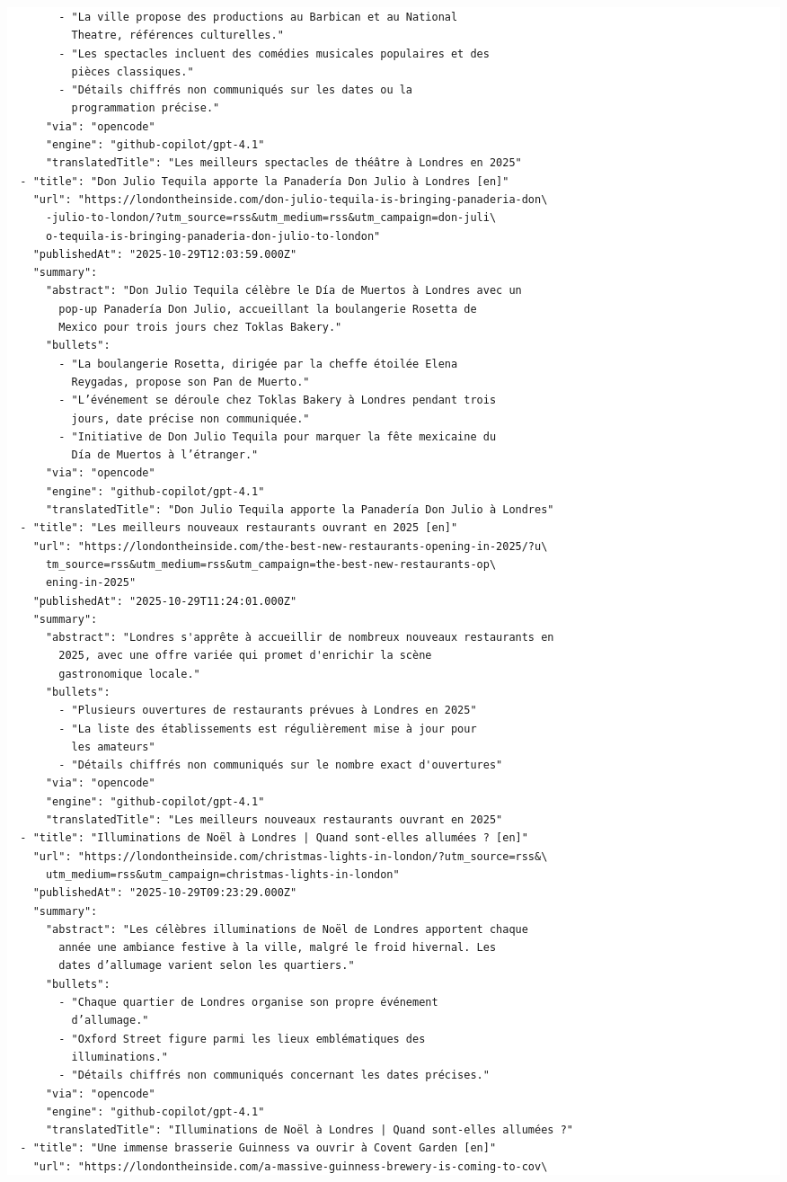             - "La ville propose des productions au Barbican et au National
              Theatre, références culturelles."
            - "Les spectacles incluent des comédies musicales populaires et des
              pièces classiques."
            - "Détails chiffrés non communiqués sur les dates ou la
              programmation précise."
          "via": "opencode"
          "engine": "github-copilot/gpt-4.1"
          "translatedTitle": "Les meilleurs spectacles de théâtre à Londres en 2025"
      - "title": "Don Julio Tequila apporte la Panadería Don Julio à Londres [en]"
        "url": "https://londontheinside.com/don-julio-tequila-is-bringing-panaderia-don\
          -julio-to-london/?utm_source=rss&utm_medium=rss&utm_campaign=don-juli\
          o-tequila-is-bringing-panaderia-don-julio-to-london"
        "publishedAt": "2025-10-29T12:03:59.000Z"
        "summary":
          "abstract": "Don Julio Tequila célèbre le Día de Muertos à Londres avec un
            pop-up Panadería Don Julio, accueillant la boulangerie Rosetta de
            Mexico pour trois jours chez Toklas Bakery."
          "bullets":
            - "La boulangerie Rosetta, dirigée par la cheffe étoilée Elena
              Reygadas, propose son Pan de Muerto."
            - "L’événement se déroule chez Toklas Bakery à Londres pendant trois
              jours, date précise non communiquée."
            - "Initiative de Don Julio Tequila pour marquer la fête mexicaine du
              Día de Muertos à l’étranger."
          "via": "opencode"
          "engine": "github-copilot/gpt-4.1"
          "translatedTitle": "Don Julio Tequila apporte la Panadería Don Julio à Londres"
      - "title": "Les meilleurs nouveaux restaurants ouvrant en 2025 [en]"
        "url": "https://londontheinside.com/the-best-new-restaurants-opening-in-2025/?u\
          tm_source=rss&utm_medium=rss&utm_campaign=the-best-new-restaurants-op\
          ening-in-2025"
        "publishedAt": "2025-10-29T11:24:01.000Z"
        "summary":
          "abstract": "Londres s'apprête à accueillir de nombreux nouveaux restaurants en
            2025, avec une offre variée qui promet d'enrichir la scène
            gastronomique locale."
          "bullets":
            - "Plusieurs ouvertures de restaurants prévues à Londres en 2025"
            - "La liste des établissements est régulièrement mise à jour pour
              les amateurs"
            - "Détails chiffrés non communiqués sur le nombre exact d'ouvertures"
          "via": "opencode"
          "engine": "github-copilot/gpt-4.1"
          "translatedTitle": "Les meilleurs nouveaux restaurants ouvrant en 2025"
      - "title": "Illuminations de Noël à Londres | Quand sont-elles allumées ? [en]"
        "url": "https://londontheinside.com/christmas-lights-in-london/?utm_source=rss&\
          utm_medium=rss&utm_campaign=christmas-lights-in-london"
        "publishedAt": "2025-10-29T09:23:29.000Z"
        "summary":
          "abstract": "Les célèbres illuminations de Noël de Londres apportent chaque
            année une ambiance festive à la ville, malgré le froid hivernal. Les
            dates d’allumage varient selon les quartiers."
          "bullets":
            - "Chaque quartier de Londres organise son propre événement
              d’allumage."
            - "Oxford Street figure parmi les lieux emblématiques des
              illuminations."
            - "Détails chiffrés non communiqués concernant les dates précises."
          "via": "opencode"
          "engine": "github-copilot/gpt-4.1"
          "translatedTitle": "Illuminations de Noël à Londres | Quand sont-elles allumées ?"
      - "title": "Une immense brasserie Guinness va ouvrir à Covent Garden [en]"
        "url": "https://londontheinside.com/a-massive-guinness-brewery-is-coming-to-cov\